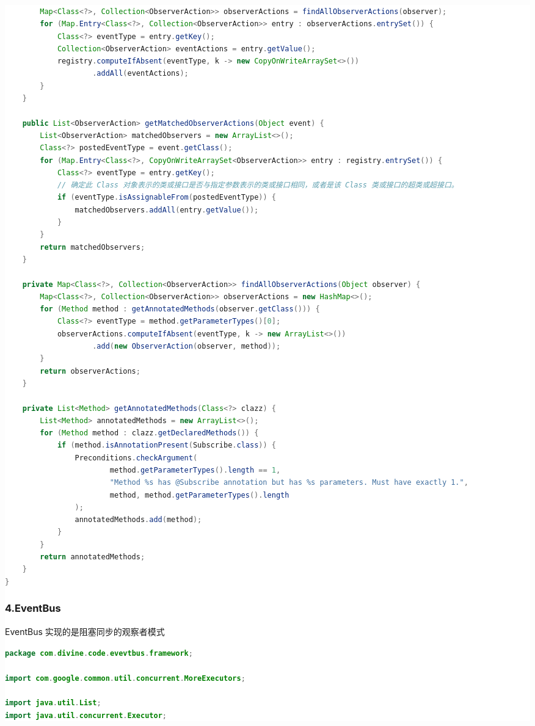 ```java
        Map<Class<?>, Collection<ObserverAction>> observerActions = findAllObserverActions(observer);  
        for (Map.Entry<Class<?>, Collection<ObserverAction>> entry : observerActions.entrySet()) {  
            Class<?> eventType = entry.getKey();  
            Collection<ObserverAction> eventActions = entry.getValue();  
            registry.computeIfAbsent(eventType, k -> new CopyOnWriteArraySet<>())  
                    .addAll(eventActions);  
        }  
    }  
  
    public List<ObserverAction> getMatchedObserverActions(Object event) {  
        List<ObserverAction> matchedObservers = new ArrayList<>();  
        Class<?> postedEventType = event.getClass();  
        for (Map.Entry<Class<?>, CopyOnWriteArraySet<ObserverAction>> entry : registry.entrySet()) {  
            Class<?> eventType = entry.getKey();  
            // 确定此 Class 对象表示的类或接口是否与指定参数表示的类或接口相同，或者是该 Class 类或接口的超类或超接口。  
            if (eventType.isAssignableFrom(postedEventType)) {  
                matchedObservers.addAll(entry.getValue());  
            }  
        }  
        return matchedObservers;  
    }  
  
    private Map<Class<?>, Collection<ObserverAction>> findAllObserverActions(Object observer) {  
        Map<Class<?>, Collection<ObserverAction>> observerActions = new HashMap<>();  
        for (Method method : getAnnotatedMethods(observer.getClass())) {  
            Class<?> eventType = method.getParameterTypes()[0];  
            observerActions.computeIfAbsent(eventType, k -> new ArrayList<>())  
                    .add(new ObserverAction(observer, method));  
        }  
        return observerActions;  
    }  
  
    private List<Method> getAnnotatedMethods(Class<?> clazz) {  
        List<Method> annotatedMethods = new ArrayList<>();  
        for (Method method : clazz.getDeclaredMethods()) {  
            if (method.isAnnotationPresent(Subscribe.class)) {  
                Preconditions.checkArgument(  
                        method.getParameterTypes().length == 1,  
                        "Method %s has @Subscribe annotation but has %s parameters. Must have exactly 1.",  
                        method, method.getParameterTypes().length  
                );  
                annotatedMethods.add(method);  
            }  
        }  
        return annotatedMethods;  
    }  
}

```
### 4.EventBus
EventBus 实现的是阻塞同步的观察者模式
```java
package com.divine.code.evevtbus.framework;  
  
import com.google.common.util.concurrent.MoreExecutors;  
  
import java.util.List;  
import java.util.concurrent.Executor;  
```